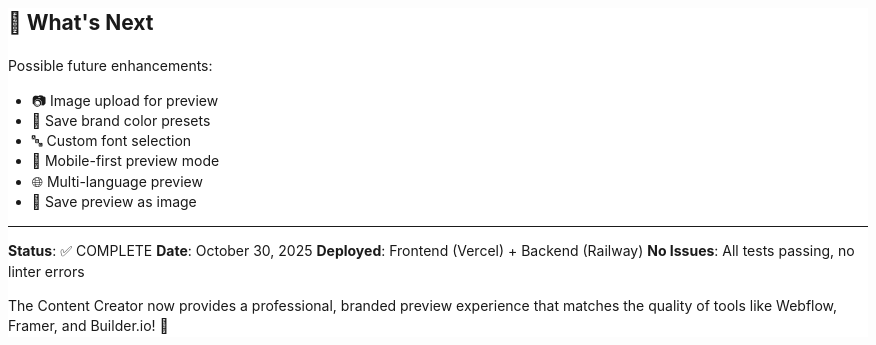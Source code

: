 ## 🚀 What's Next

Possible future enhancements:
- 📷 Image upload for preview
- 🎨 Save brand color presets
- 🔤 Custom font selection
- 📱 Mobile-first preview mode
- 🌐 Multi-language preview
- 💾 Save preview as image

---

**Status**: ✅ COMPLETE
**Date**: October 30, 2025
**Deployed**: Frontend (Vercel) + Backend (Railway)
**No Issues**: All tests passing, no linter errors

The Content Creator now provides a professional, branded preview experience that matches the quality of tools like Webflow, Framer, and Builder.io! 🎉

